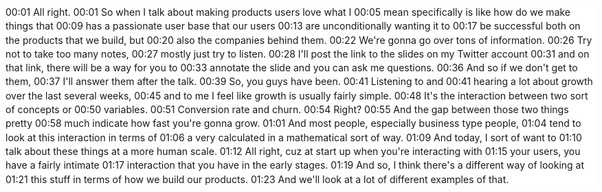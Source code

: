 00:01 All right.
00:01 So when I talk about making
products users love what I
00:05 mean specifically is like
how do we make things that
00:09 has a passionate user base
that our users
00:13 are unconditionally wanting
it to
00:17 be successful both on the
products that we build, but
00:20 also the companies behind
them.
00:22 We're gonna go over tons of
information.
00:26 Try not to take too many
notes,
00:27 mostly just try to listen.
00:28 I'll post the link to the
slides on my Twitter account
00:31 and on that link, there will
be a way for you to
00:33 annotate the slide and you
can ask me questions.
00:36 And so if we don't get to
them,
00:37 I'll answer them after the
talk.
00:39 So, you guys have been.
00:41 Listening to and
00:41 hearing a lot about growth
over the last several weeks,
00:45 and to me I feel like growth
is usually fairly simple.
00:48 It's the interaction between
two sort of concepts or
00:50 variables.
00:51 Conversion rate and churn.
00:54 Right?
00:55 And the gap between those
two things pretty
00:58 much indicate how fast
you're gonna grow.
01:01 And most people, especially
business type people,
01:04 tend to look at this
interaction in terms of
01:06 a very calculated in a
mathematical sort of way.
01:09 And today, I sort of want to
01:10 talk about these things at a
more human scale.
01:12 All right, cuz at start up
when you're interacting with
01:15 your users, you have a
fairly intimate
01:17 interaction that you have in
the early stages.
01:19 And so, I think there's a
different way of looking at
01:21 this stuff in terms of how
we build our products.
01:23 And we'll look at a lot of
different examples of that.
